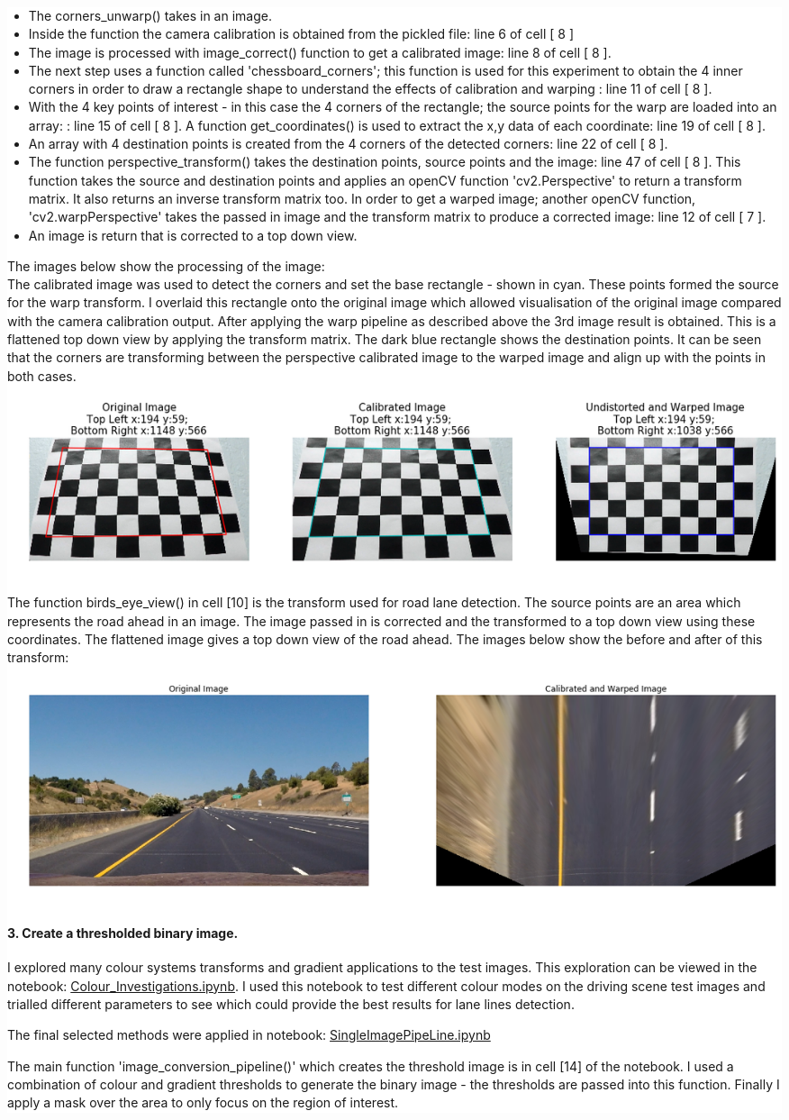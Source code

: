 * The corners_unwarp() takes in an image.
* Inside the function the camera calibration is obtained from the pickled file: line 6 of cell [ 8 ]
* The image is processed with image_correct() function to get a calibrated image: line 8 of cell [ 8 ].  
* The next step uses a function called 'chessboard_corners'; this function is used for this experiment to obtain the 4 inner corners in order to draw a rectangle shape to understand the effects of calibration and warping : line 11 of cell [ 8 ].   
* With the 4 key points of interest - in this case the 4 corners of the rectangle; the source points for the warp are loaded into an array: : line 15 of cell [ 8 ]. A function get_coordinates() is used to extract the x,y data of each coordinate: line 19 of cell [ 8 ]. 
* An array with 4 destination points is created from the 4 corners of the detected corners: line 22 of cell [ 8 ]. 
* The function perspective_transform() takes the destination points, source points and the image: line 47 of cell [ 8 ]. This function takes the source and destination points and applies an openCV function 'cv2.Perspective' to return a transform matrix. It also returns an inverse transform matrix too. In order to get a warped image; another openCV function, 'cv2.warpPerspective' takes the passed in image and the transform matrix to produce a corrected image: line 12 of cell [ 7 ].
* An image is return that is corrected to a top down view.

The images below show the processing of the image:  
The calibrated image was used to detect the corners and set the base rectangle - shown in cyan. These points formed the source for the warp transform.
I overlaid this rectangle onto the original image which allowed visualisation of the original image compared with the camera calibration output.
After applying the warp pipeline as described above the 3rd image result is obtained. This is a flattened top down view by applying the transform matrix. The dark blue rectangle shows the destination points. It can be seen that the corners are transforming between the perspective calibrated image to the warped image and align up with the points in both cases.

![alt text][image5]

The function birds_eye_view() in cell [10] is the transform used for road lane detection. The source points are an area which represents the road ahead in an image. The image passed in is corrected and the transformed to a top down view using these coordinates. The flattened image gives a top down view of the road ahead. The images below show the before and after of this transform:

![alt text][image6] 


#### 3. Create a thresholded binary image.

I explored many colour systems transforms and gradient applications to the test images. This exploration can be viewed in the notebook: [Colour_Investigations.ipynb](./Colour_Investigations.ipynb). 
I used this notebook to test different colour modes on the driving scene test images and trialled different parameters to see which could provide the best results for lane lines detection.

The final selected methods were applied in notebook: [SingleImagePipeLine.ipynb](./SingleImagePipeLine.ipynb)

The main function 'image_conversion_pipeline()' which creates the threshold image is in cell [14] of the notebook. I used a combination of colour and gradient thresholds to generate the binary image - the thresholds are passed into this function. Finally I apply a mask over the area to only focus on the region of interest.


[//]: # (Image References)
[image1]: ./output_images/distortion_corrected_image.png "Corrected Chessboard"
[image2]: ./camera_cal/calibration4.jpg "Not suitable chessboard"
[image3]: ./camera_cal/calibration10.jpg "Suitable chessboard"
[image4]: ./output_images/distortion_corrected_testimages_6.png "Calibrated Image"
[image5]: ./output_images/test_image_correct_warp.png "Warped Chessboard"
[image6]: ./output_images/warped_corrected_testimages_8.png "Warp Example"
[image7]: ./output_images/binary_testimages_7.png "Binary Example"
[image8]: ./output_images/histogram_output.png "Histogram of lanes"
[image9]: ./output_images/sliding_window.png "Sliding window"
[image10]: ./output_images/previous_search_output.png "Previous Search Method"
[image11]: ./output_images/annotated_lane.png "Annotated Lane"
[video1]: ./output_project_video.mp4 "Standard Video"
[video2]: ./output_challenge_video.mp4 "Challenge Video"